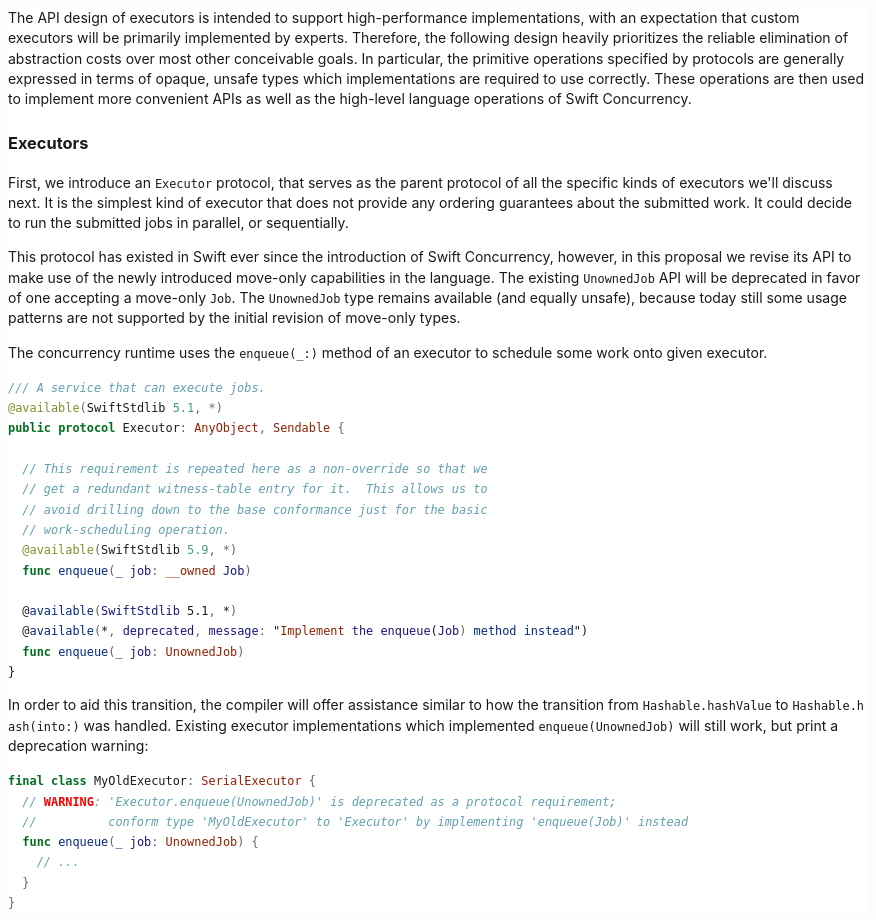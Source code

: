 The API design of executors is intended to support high-performance implementations, with an expectation that custom executors will be primarily implemented by experts. Therefore, the following design heavily prioritizes the reliable elimination of abstraction costs over most other conceivable goals. In particular, the primitive operations specified by protocols are generally expressed in terms of opaque, unsafe types which implementations are required to use correctly. These operations are then used to implement more convenient APIs as well as the high-level language operations of Swift Concurrency.

### Executors

First, we introduce an `Executor` protocol, that serves as the parent protocol of all the specific kinds of executors we'll discuss next. It is the simplest kind of executor that does not provide any ordering guarantees about the submitted work. It could decide to run the submitted jobs in parallel, or sequentially.

This protocol has existed in Swift ever since the introduction of Swift Concurrency, however, in this proposal we revise its API to make use of the newly introduced move-only capabilities in the language. The existing `UnownedJob` API will be deprecated in favor of one accepting a move-only  `Job`. The `UnownedJob` type remains available (and equally unsafe), because today still some usage patterns are not supported by the initial revision of move-only types.

The concurrency runtime uses the `enqueue(_:)` method of an executor to schedule some work onto given executor.

```swift
/// A service that can execute jobs.
@available(SwiftStdlib 5.1, *)
public protocol Executor: AnyObject, Sendable {

  // This requirement is repeated here as a non-override so that we
  // get a redundant witness-table entry for it.  This allows us to
  // avoid drilling down to the base conformance just for the basic
  // work-scheduling operation.
  @available(SwiftStdlib 5.9, *)
  func enqueue(_ job: __owned Job)

  @available(SwiftStdlib 5.1, *)
  @available(*, deprecated, message: "Implement the enqueue(Job) method instead")
  func enqueue(_ job: UnownedJob)
}
```

In order to aid this transition, the compiler will offer assistance similar to how the transition from `Hashable.hashValue` to `Hashable.hash(into:)` was handled. Existing executor implementations which implemented `enqueue(UnownedJob)` will still work, but print a deprecation warning:

```swift
final class MyOldExecutor: SerialExecutor {
  // WARNING: 'Executor.enqueue(UnownedJob)' is deprecated as a protocol requirement; 
  //          conform type 'MyOldExecutor' to 'Executor' by implementing 'enqueue(Job)' instead
  func enqueue(_ job: UnownedJob) {
    // ... 
  }
}
```
